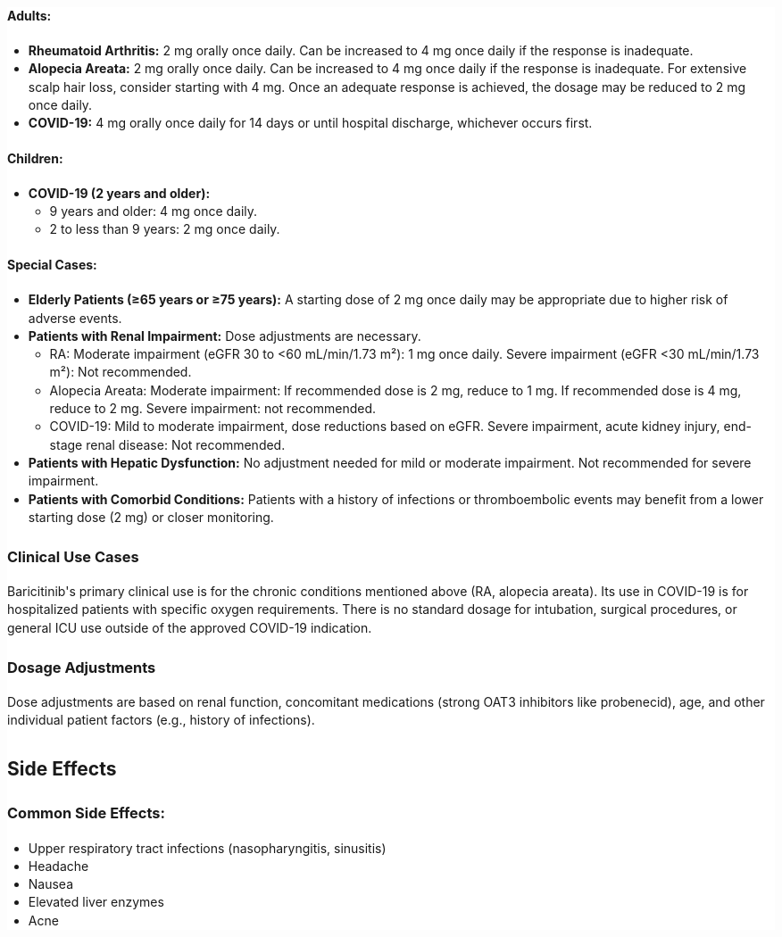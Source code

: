 #### **Adults:**

- **Rheumatoid Arthritis:** 2 mg orally once daily. Can be increased to 4 mg once daily if the response is inadequate.
- **Alopecia Areata:** 2 mg orally once daily. Can be increased to 4 mg once daily if the response is inadequate.  For extensive scalp hair loss, consider starting with 4 mg. Once an adequate response is achieved, the dosage may be reduced to 2 mg once daily.
- **COVID-19:** 4 mg orally once daily for 14 days or until hospital discharge, whichever occurs first.

#### **Children:**

- **COVID-19 (2 years and older):**
    - 9 years and older: 4 mg once daily.
    - 2 to less than 9 years: 2 mg once daily.

#### **Special Cases:**

- **Elderly Patients (≥65 years or ≥75 years):**  A starting dose of 2 mg once daily may be appropriate due to higher risk of adverse events.
- **Patients with Renal Impairment:** Dose adjustments are necessary.
    - RA: Moderate impairment (eGFR 30 to <60 mL/min/1.73 m²): 1 mg once daily. Severe impairment (eGFR <30 mL/min/1.73 m²): Not recommended.
    - Alopecia Areata: Moderate impairment: If recommended dose is 2 mg, reduce to 1 mg. If recommended dose is 4 mg, reduce to 2 mg. Severe impairment: not recommended.
    - COVID-19: Mild to moderate impairment, dose reductions based on eGFR. Severe impairment, acute kidney injury, end-stage renal disease: Not recommended. 
- **Patients with Hepatic Dysfunction:** No adjustment needed for mild or moderate impairment.  Not recommended for severe impairment.
- **Patients with Comorbid Conditions:**  Patients with a history of infections or thromboembolic events may benefit from a lower starting dose (2 mg) or closer monitoring.


### **Clinical Use Cases**

Baricitinib's primary clinical use is for the chronic conditions mentioned above (RA, alopecia areata). Its use in COVID-19 is for hospitalized patients with specific oxygen requirements.  There is no standard dosage for intubation, surgical procedures, or general ICU use outside of the approved COVID-19 indication.  


### **Dosage Adjustments**
Dose adjustments are based on renal function, concomitant medications (strong OAT3 inhibitors like probenecid), age, and other individual patient factors (e.g., history of infections).


## **Side Effects**

### **Common Side Effects:**
- Upper respiratory tract infections (nasopharyngitis, sinusitis)
- Headache
- Nausea
- Elevated liver enzymes
- Acne
